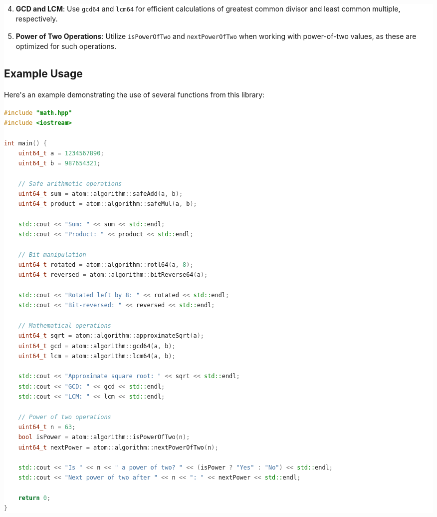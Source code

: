 4. **GCD and LCM**: Use `gcd64` and `lcm64` for efficient calculations of greatest common divisor and least common multiple, respectively.

5. **Power of Two Operations**: Utilize `isPowerOfTwo` and `nextPowerOfTwo` when working with power-of-two values, as these are optimized for such operations.

## Example Usage

Here's an example demonstrating the use of several functions from this library:

```cpp
#include "math.hpp"
#include <iostream>

int main() {
    uint64_t a = 1234567890;
    uint64_t b = 987654321;

    // Safe arithmetic operations
    uint64_t sum = atom::algorithm::safeAdd(a, b);
    uint64_t product = atom::algorithm::safeMul(a, b);

    std::cout << "Sum: " << sum << std::endl;
    std::cout << "Product: " << product << std::endl;

    // Bit manipulation
    uint64_t rotated = atom::algorithm::rotl64(a, 8);
    uint64_t reversed = atom::algorithm::bitReverse64(a);

    std::cout << "Rotated left by 8: " << rotated << std::endl;
    std::cout << "Bit-reversed: " << reversed << std::endl;

    // Mathematical operations
    uint64_t sqrt = atom::algorithm::approximateSqrt(a);
    uint64_t gcd = atom::algorithm::gcd64(a, b);
    uint64_t lcm = atom::algorithm::lcm64(a, b);

    std::cout << "Approximate square root: " << sqrt << std::endl;
    std::cout << "GCD: " << gcd << std::endl;
    std::cout << "LCM: " << lcm << std::endl;

    // Power of two operations
    uint64_t n = 63;
    bool isPower = atom::algorithm::isPowerOfTwo(n);
    uint64_t nextPower = atom::algorithm::nextPowerOfTwo(n);

    std::cout << "Is " << n << " a power of two? " << (isPower ? "Yes" : "No") << std::endl;
    std::cout << "Next power of two after " << n << ": " << nextPower << std::endl;

    return 0;
}
```
